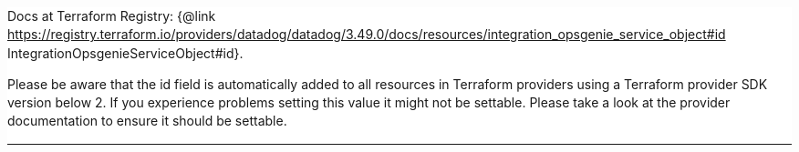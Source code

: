 Docs at Terraform Registry: {@link https://registry.terraform.io/providers/datadog/datadog/3.49.0/docs/resources/integration_opsgenie_service_object#id IntegrationOpsgenieServiceObject#id}.

Please be aware that the id field is automatically added to all resources in Terraform providers using a Terraform provider SDK version below 2.
If you experience problems setting this value it might not be settable. Please take a look at the provider documentation to ensure it should be settable.

---



